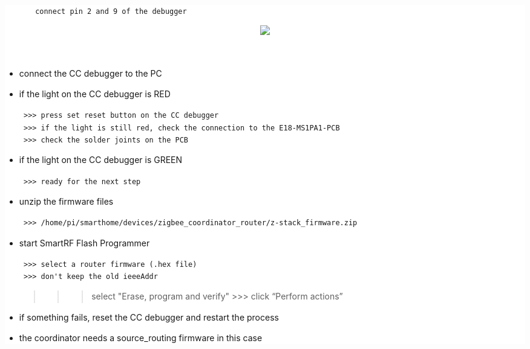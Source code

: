            connect pin 2 and 9 of the debugger

<p align="center">
  <img src="https://github.com/stanman71/Watering_Control/blob/master/zigbee_coordinator/soldering/Flashing/Programmer%20connection%20to%20E18-MS1PA1-PCB.png">
</p>

</br>

- connect the CC debugger to the PC

- if the light on the CC debugger is RED

       >>> press set reset button on the CC debugger
       >>> if the light is still red, check the connection to the E18-MS1PA1-PCB   
       >>> check the solder joints on the PCB  

- if the light on the CC debugger is GREEN 

       >>> ready for the next step   

- unzip the firmware files

       >>> /home/pi/smarthome/devices/zigbee_coordinator_router/z-stack_firmware.zip

- start SmartRF Flash Programmer

       >>> select a router firmware (.hex file)
       >>> don't keep the old ieeeAddr
	>>> select "Erase, program and verify"
       >>> click “Perform actions” 

- if something fails, reset the CC debugger and restart the process

- the coordinator needs a source_routing firmware in this case